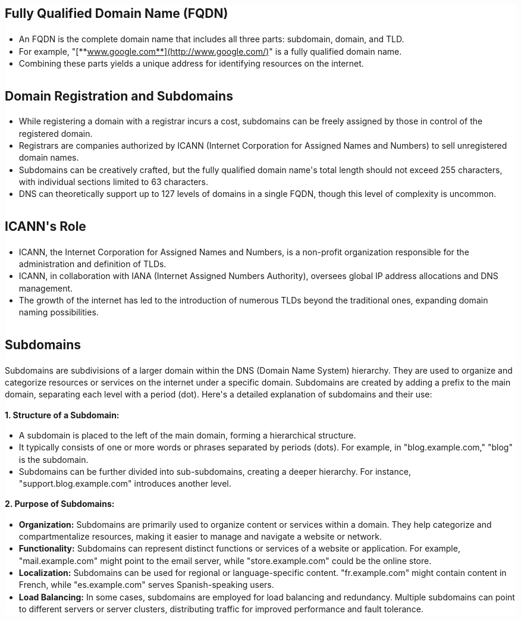## **Fully Qualified Domain Name (FQDN)**

- An FQDN is the complete domain name that includes all three parts: subdomain, domain, and TLD.
- For example, "[**www.google.com**](http://www.google.com/)" is a fully qualified domain name.
- Combining these parts yields a unique address for identifying resources on the internet.

## **Domain Registration and Subdomains**

- While registering a domain with a registrar incurs a cost, subdomains can be freely assigned by those in control of the registered domain.
- Registrars are companies authorized by ICANN (Internet Corporation for Assigned Names and Numbers) to sell unregistered domain names.
- Subdomains can be creatively crafted, but the fully qualified domain name's total length should not exceed 255 characters, with individual sections limited to 63 characters.
- DNS can theoretically support up to 127 levels of domains in a single FQDN, though this level of complexity is uncommon.

## **ICANN's Role**

- ICANN, the Internet Corporation for Assigned Names and Numbers, is a non-profit organization responsible for the administration and definition of TLDs.
- ICANN, in collaboration with IANA (Internet Assigned Numbers Authority), oversees global IP address allocations and DNS management.
- The growth of the internet has led to the introduction of numerous TLDs beyond the traditional ones, expanding domain naming possibilities.

  

  

## Subdomains

Subdomains are subdivisions of a larger domain within the DNS (Domain Name System) hierarchy. They are used to organize and categorize resources or services on the internet under a specific domain. Subdomains are created by adding a prefix to the main domain, separating each level with a period (dot). Here's a detailed explanation of subdomains and their use:

**1. Structure of a Subdomain:**

- A subdomain is placed to the left of the main domain, forming a hierarchical structure.
- It typically consists of one or more words or phrases separated by periods (dots). For example, in "blog.example.com," "blog" is the subdomain.
- Subdomains can be further divided into sub-subdomains, creating a deeper hierarchy. For instance, "support.blog.example.com" introduces another level.

**2. Purpose of Subdomains:**

- **Organization:** Subdomains are primarily used to organize content or services within a domain. They help categorize and compartmentalize resources, making it easier to manage and navigate a website or network.
- **Functionality:** Subdomains can represent distinct functions or services of a website or application. For example, "mail.example.com" might point to the email server, while "store.example.com" could be the online store.
- **Localization:** Subdomains can be used for regional or language-specific content. "fr.example.com" might contain content in French, while "es.example.com" serves Spanish-speaking users.
- **Load Balancing:** In some cases, subdomains are employed for load balancing and redundancy. Multiple subdomains can point to different servers or server clusters, distributing traffic for improved performance and fault tolerance.
